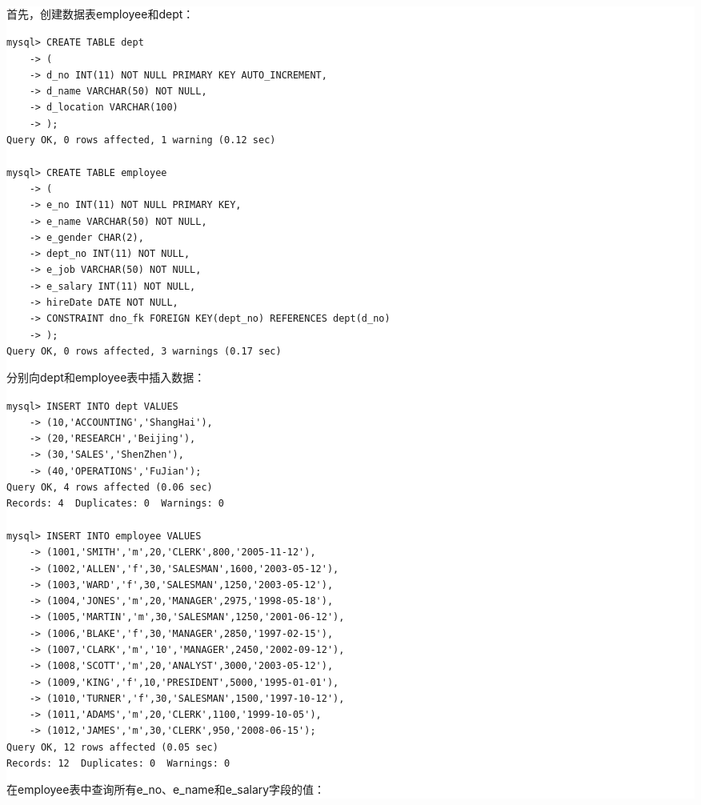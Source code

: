 首先，创建数据表employee和dept：

```
mysql> CREATE TABLE dept
    -> (
    -> d_no INT(11) NOT NULL PRIMARY KEY AUTO_INCREMENT,
    -> d_name VARCHAR(50) NOT NULL,
    -> d_location VARCHAR(100)
    -> );
Query OK, 0 rows affected, 1 warning (0.12 sec)

mysql> CREATE TABLE employee
    -> (
    -> e_no INT(11) NOT NULL PRIMARY KEY,
    -> e_name VARCHAR(50) NOT NULL,
    -> e_gender CHAR(2),
    -> dept_no INT(11) NOT NULL,
    -> e_job VARCHAR(50) NOT NULL,
    -> e_salary INT(11) NOT NULL,
    -> hireDate DATE NOT NULL,
    -> CONSTRAINT dno_fk FOREIGN KEY(dept_no) REFERENCES dept(d_no)
    -> );
Query OK, 0 rows affected, 3 warnings (0.17 sec)
```

分别向dept和employee表中插入数据：

```
mysql> INSERT INTO dept VALUES
    -> (10,'ACCOUNTING','ShangHai'),
    -> (20,'RESEARCH','Beijing'),
    -> (30,'SALES','ShenZhen'),
    -> (40,'OPERATIONS','FuJian');
Query OK, 4 rows affected (0.06 sec)
Records: 4  Duplicates: 0  Warnings: 0

mysql> INSERT INTO employee VALUES
    -> (1001,'SMITH','m',20,'CLERK',800,'2005-11-12'),
    -> (1002,'ALLEN','f',30,'SALESMAN',1600,'2003-05-12'),
    -> (1003,'WARD','f',30,'SALESMAN',1250,'2003-05-12'),
    -> (1004,'JONES','m',20,'MANAGER',2975,'1998-05-18'),
    -> (1005,'MARTIN','m',30,'SALESMAN',1250,'2001-06-12'),
    -> (1006,'BLAKE','f',30,'MANAGER',2850,'1997-02-15'),
    -> (1007,'CLARK','m','10','MANAGER',2450,'2002-09-12'),
    -> (1008,'SCOTT','m',20,'ANALYST',3000,'2003-05-12'),
    -> (1009,'KING','f',10,'PRESIDENT',5000,'1995-01-01'),
    -> (1010,'TURNER','f',30,'SALESMAN',1500,'1997-10-12'),
    -> (1011,'ADAMS','m',20,'CLERK',1100,'1999-10-05'),
    -> (1012,'JAMES','m',30,'CLERK',950,'2008-06-15');
Query OK, 12 rows affected (0.05 sec)
Records: 12  Duplicates: 0  Warnings: 0
```

在employee表中查询所有e_no、e_name和e_salary字段的值：
